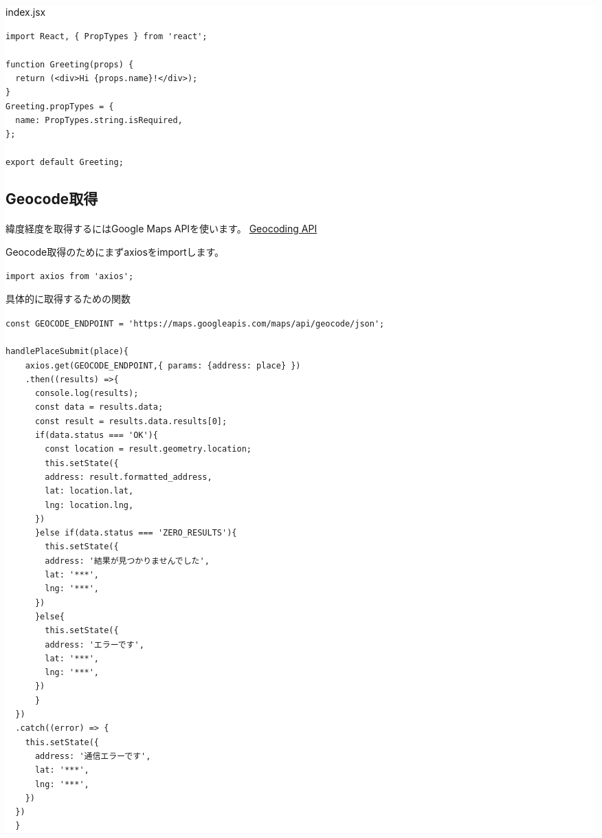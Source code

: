 index.jsx
```
import React, { PropTypes } from 'react';

function Greeting(props) {
  return (<div>Hi {props.name}!</div>);
}
Greeting.propTypes = {
  name: PropTypes.string.isRequired,
};

export default Greeting;
```

## Geocode取得
緯度経度を取得するにはGoogle Maps APIを使います。
[Geocoding API
](https://developers.google.com/maps/documentation/geocoding/intro)

Geocode取得のためにまずaxiosをimportします。
```
import axios from 'axios';
```
具体的に取得するための関数
```
const GEOCODE_ENDPOINT = 'https://maps.googleapis.com/maps/api/geocode/json';

handlePlaceSubmit(place){
    axios.get(GEOCODE_ENDPOINT,{ params: {address: place} })
    .then((results) =>{
      console.log(results);
      const data = results.data;
      const result = results.data.results[0];
      if(data.status === 'OK'){
        const location = result.geometry.location;
        this.setState({
        address: result.formatted_address,
        lat: location.lat,
        lng: location.lng,
      })
      }else if(data.status === 'ZERO_RESULTS'){
        this.setState({
        address: '結果が見つかりませんでした',
        lat: '***',
        lng: '***',
      })
      }else{
        this.setState({
        address: 'エラーです',
        lat: '***',
        lng: '***',
      })
      }
  })
  .catch((error) => {
    this.setState({
      address: '通信エラーです',
      lat: '***',
      lng: '***',
    })
  })
  }

```
